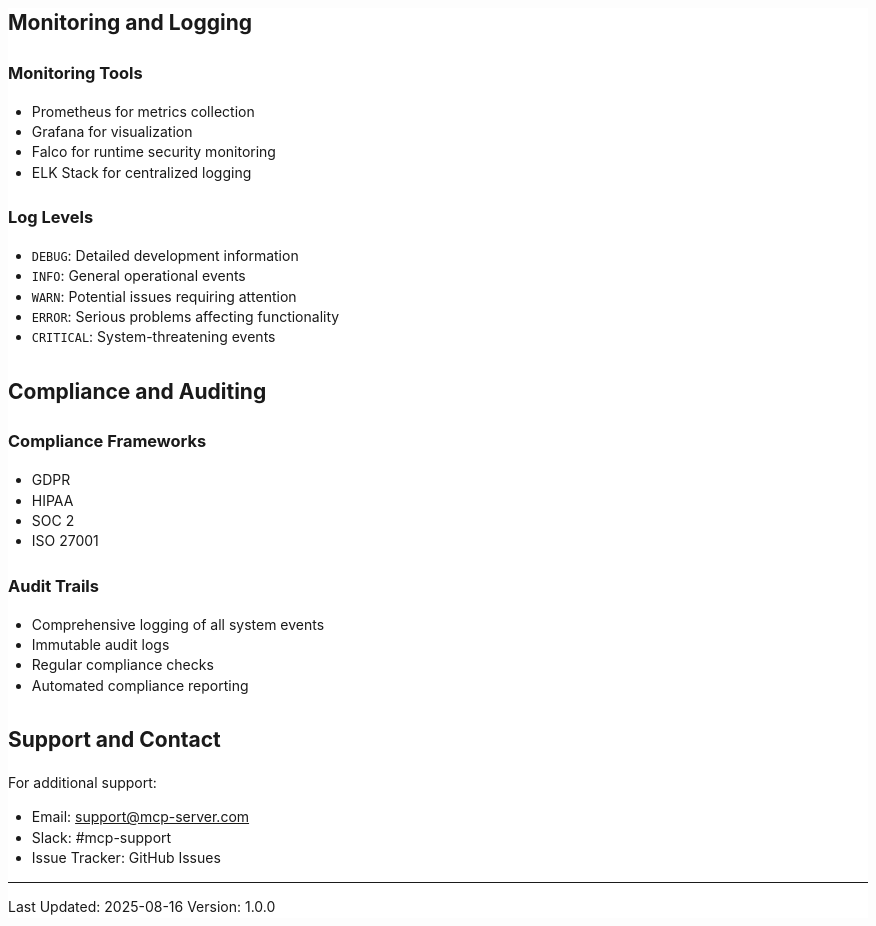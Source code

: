 ## Monitoring and Logging

### Monitoring Tools
- Prometheus for metrics collection
- Grafana for visualization
- Falco for runtime security monitoring
- ELK Stack for centralized logging

### Log Levels
- `DEBUG`: Detailed development information
- `INFO`: General operational events
- `WARN`: Potential issues requiring attention
- `ERROR`: Serious problems affecting functionality
- `CRITICAL`: System-threatening events

## Compliance and Auditing

### Compliance Frameworks
- GDPR
- HIPAA
- SOC 2
- ISO 27001

### Audit Trails
- Comprehensive logging of all system events
- Immutable audit logs
- Regular compliance checks
- Automated compliance reporting

## Support and Contact

For additional support:
- Email: support@mcp-server.com
- Slack: #mcp-support
- Issue Tracker: GitHub Issues

---

Last Updated: 2025-08-16
Version: 1.0.0